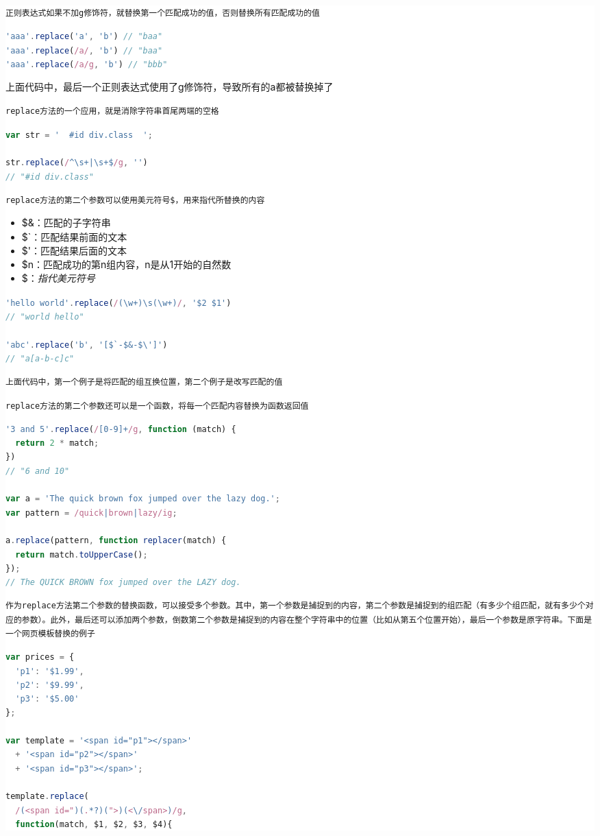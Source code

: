 `正则表达式如果不加g修饰符，就替换第一个匹配成功的值，否则替换所有匹配成功的值`

```javascript
'aaa'.replace('a', 'b') // "baa"
'aaa'.replace(/a/, 'b') // "baa"
'aaa'.replace(/a/g, 'b') // "bbb"
```

上面代码中，最后一个正则表达式使用了g修饰符，导致所有的a都被替换掉了

`replace方法的一个应用，就是消除字符串首尾两端的空格`

```javascript
var str = '  #id div.class  ';

str.replace(/^\s+|\s+$/g, '')
// "#id div.class"
```

`replace方法的第二个参数可以使用美元符号$，用来指代所替换的内容`

+ $&：匹配的子字符串
+ $`：匹配结果前面的文本
+ $'：匹配结果后面的文本
+ $n：匹配成功的第n组内容，n是从1开始的自然数
+ $$：指代美元符号$

```javascript
'hello world'.replace(/(\w+)\s(\w+)/, '$2 $1')
// "world hello"

'abc'.replace('b', '[$`-$&-$\']')
// "a[a-b-c]c"
```

`上面代码中，第一个例子是将匹配的组互换位置，第二个例子是改写匹配的值`

`replace方法的第二个参数还可以是一个函数，将每一个匹配内容替换为函数返回值`

```javascript
'3 and 5'.replace(/[0-9]+/g, function (match) {
  return 2 * match;
})
// "6 and 10"

var a = 'The quick brown fox jumped over the lazy dog.';
var pattern = /quick|brown|lazy/ig;

a.replace(pattern, function replacer(match) {
  return match.toUpperCase();
});
// The QUICK BROWN fox jumped over the LAZY dog.
```

`作为replace方法第二个参数的替换函数，可以接受多个参数。其中，第一个参数是捕捉到的内容，第二个参数是捕捉到的组匹配（有多少个组匹配，就有多少个对应的参数）。此外，最后还可以添加两个参数，倒数第二个参数是捕捉到的内容在整个字符串中的位置（比如从第五个位置开始），最后一个参数是原字符串。下面是一个网页模板替换的例子`

```javascript
var prices = {
  'p1': '$1.99',
  'p2': '$9.99',
  'p3': '$5.00'
};

var template = '<span id="p1"></span>'
  + '<span id="p2"></span>'
  + '<span id="p3"></span>';

template.replace(
  /(<span id=")(.*?)(">)(<\/span>)/g,
  function(match, $1, $2, $3, $4){
```